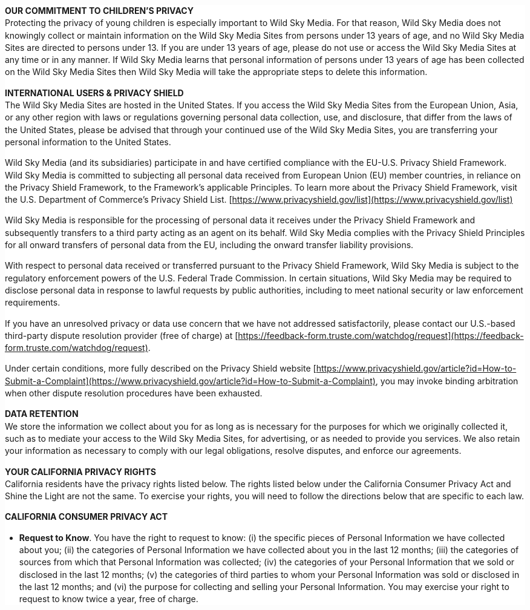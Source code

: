 **OUR COMMITMENT TO CHILDREN’S PRIVACY**  
Protecting the privacy of young children is especially important to Wild Sky Media. For that reason, Wild Sky Media does not knowingly collect or maintain information on the Wild Sky Media Sites from persons under 13 years of age, and no Wild Sky Media Sites are directed to persons under 13. If you are under 13 years of age, please do not use or access the Wild Sky Media Sites at any time or in any manner. If Wild Sky Media learns that personal information of persons under 13 years of age has been collected on the Wild Sky Media Sites then Wild Sky Media will take the appropriate steps to delete this information.

**INTERNATIONAL USERS & PRIVACY SHIELD**  
The Wild Sky Media Sites are hosted in the United States. If you access the Wild Sky Media Sites from the European Union, Asia, or any other region with laws or regulations governing personal data collection, use, and disclosure, that differ from the laws of the United States, please be advised that through your continued use of the Wild Sky Media Sites, you are transferring your personal information to the United States.

Wild Sky Media (and its subsidiaries) participate in and have certified compliance with the EU-U.S. Privacy Shield Framework. Wild Sky Media is committed to subjecting all personal data received from European Union (EU) member countries, in reliance on the Privacy Shield Framework, to the Framework’s applicable Principles. To learn more about the Privacy Shield Framework, visit the U.S. Department of Commerce’s Privacy Shield List. [https://www.privacyshield.gov/list](https://www.privacyshield.gov/list)

Wild Sky Media is responsible for the processing of personal data it receives under the Privacy Shield Framework and subsequently transfers to a third party acting as an agent on its behalf. Wild Sky Media complies with the Privacy Shield Principles for all onward transfers of personal data from the EU, including the onward transfer liability provisions.

With respect to personal data received or transferred pursuant to the Privacy Shield Framework, Wild Sky Media is subject to the regulatory enforcement powers of the U.S. Federal Trade Commission. In certain situations, Wild Sky Media may be required to disclose personal data in response to lawful requests by public authorities, including to meet national security or law enforcement requirements.

If you have an unresolved privacy or data use concern that we have not addressed satisfactorily, please contact our U.S.-based third-party dispute resolution provider (free of charge) at [https://feedback-form.truste.com/watchdog/request](https://feedback-form.truste.com/watchdog/request).

Under certain conditions, more fully described on the Privacy Shield website [https://www.privacyshield.gov/article?id=How-to-Submit-a-Complaint](https://www.privacyshield.gov/article?id=How-to-Submit-a-Complaint), you may invoke binding arbitration when other dispute resolution procedures have been exhausted.

**DATA RETENTION**  
We store the information we collect about you for as long as is necessary for the purposes for which we originally collected it, such as to mediate your access to the Wild Sky Media Sites, for advertising, or as needed to provide you services. We also retain your information as necessary to comply with our legal obligations, resolve disputes, and enforce our agreements.

**YOUR CALIFORNIA PRIVACY RIGHTS**  
California residents have the privacy rights listed below. The rights listed below under the California Consumer Privacy Act and Shine the Light are not the same. To exercise your rights, you will need to follow the directions below that are specific to each law.

**CALIFORNIA CONSUMER PRIVACY ACT**  

*   **Request to Know**. You have the right to request to know: (i) the specific pieces of Personal Information we have collected about you; (ii) the categories of Personal Information we have collected about you in the last 12 months; (iii) the categories of sources from which that Personal Information was collected; (iv) the categories of your Personal Information that we sold or disclosed in the last 12 months; (v) the categories of third parties to whom your Personal Information was sold or disclosed in the last 12 months; and (vi) the purpose for collecting and selling your Personal Information. You may exercise your right to request to know twice a year, free of charge.
    